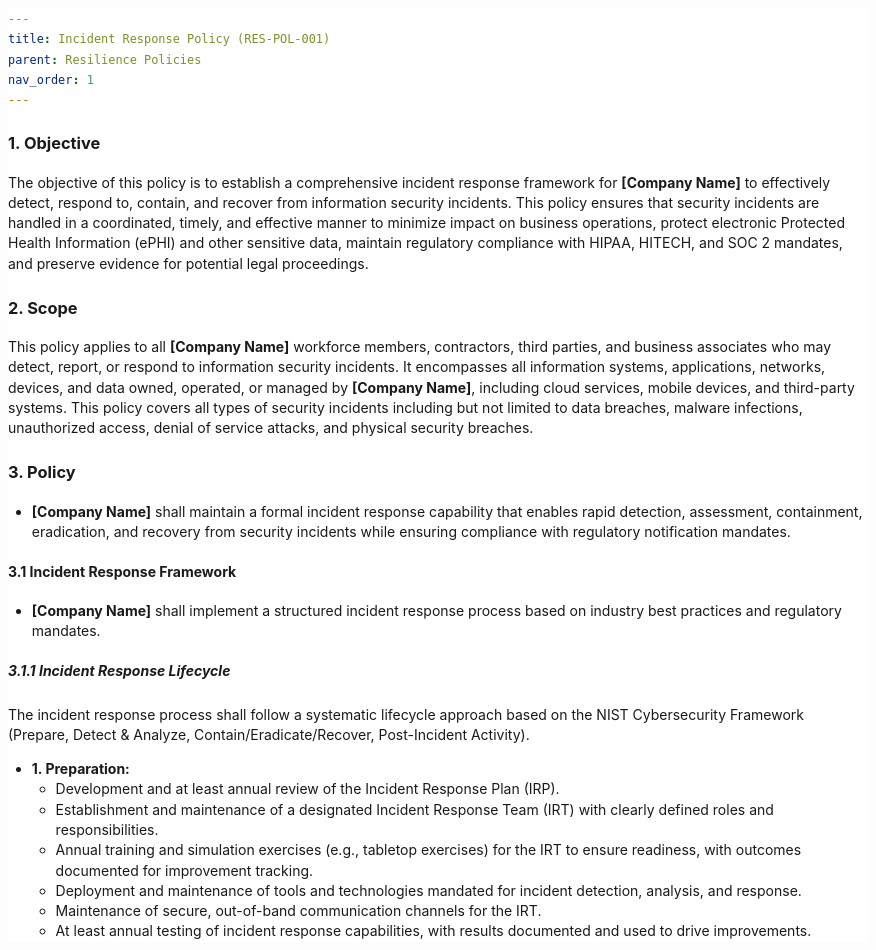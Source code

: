 ```yaml
---
title: Incident Response Policy (RES-POL-001)
parent: Resilience Policies
nav_order: 1
---
```

### 1. Objective

The objective of this policy is to establish a comprehensive incident response framework for **[Company Name]** to effectively detect, respond to, contain, and recover from information security incidents. This policy ensures that security incidents are handled in a coordinated, timely, and effective manner to minimize impact on business operations, protect electronic Protected Health Information (ePHI) and other sensitive data, maintain regulatory compliance with HIPAA, HITECH, and SOC 2 mandates, and preserve evidence for potential legal proceedings.

### 2. Scope

This policy applies to all **[Company Name]** workforce members, contractors, third parties, and business associates who may detect, report, or respond to information security incidents. It encompasses all information systems, applications, networks, devices, and data owned, operated, or managed by **[Company Name]**, including cloud services, mobile devices, and third-party systems. This policy covers all types of security incidents including but not limited to data breaches, malware infections, unauthorized access, denial of service attacks, and physical security breaches.

### 3. Policy

- **[Company Name]** shall maintain a formal incident response capability that enables rapid detection, assessment, containment, eradication, and recovery from security incidents while ensuring compliance with regulatory notification mandates.

#### 3.1 Incident Response Framework

- **[Company Name]** shall implement a structured incident response process based on industry best practices and regulatory mandates.

##### 3.1.1 Incident Response Lifecycle

The incident response process shall follow a systematic lifecycle approach based on the NIST Cybersecurity Framework (Prepare, Detect & Analyze, Contain/Eradicate/Recover, Post-Incident Activity).

- **1. Preparation:**
    - Development and at least annual review of the Incident Response Plan (IRP).
    - Establishment and maintenance of a designated Incident Response Team (IRT) with clearly defined roles and responsibilities.
    - Annual training and simulation exercises (e.g., tabletop exercises) for the IRT to ensure readiness, with outcomes documented for improvement tracking.
    - Deployment and maintenance of tools and technologies mandated for incident detection, analysis, and response.
    - Maintenance of secure, out-of-band communication channels for the IRT.
    - At least annual testing of incident response capabilities, with results documented and used to drive improvements.
